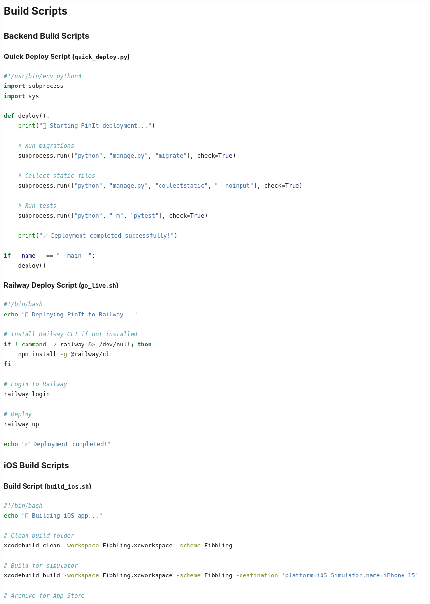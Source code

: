 ## Build Scripts

### Backend Build Scripts

#### Quick Deploy Script (`quick_deploy.py`)
```python
#!/usr/bin/env python3
import subprocess
import sys

def deploy():
    print("🚀 Starting PinIt deployment...")
    
    # Run migrations
    subprocess.run(["python", "manage.py", "migrate"], check=True)
    
    # Collect static files
    subprocess.run(["python", "manage.py", "collectstatic", "--noinput"], check=True)
    
    # Run tests
    subprocess.run(["python", "-m", "pytest"], check=True)
    
    print("✅ Deployment completed successfully!")

if __name__ == "__main__":
    deploy()
```

#### Railway Deploy Script (`go_live.sh`)
```bash
#!/bin/bash
echo "🚀 Deploying PinIt to Railway..."

# Install Railway CLI if not installed
if ! command -v railway &> /dev/null; then
    npm install -g @railway/cli
fi

# Login to Railway
railway login

# Deploy
railway up

echo "✅ Deployment completed!"
```

### iOS Build Scripts

#### Build Script (`build_ios.sh`)
```bash
#!/bin/bash
echo "📱 Building iOS app..."

# Clean build folder
xcodebuild clean -workspace Fibbling.xcworkspace -scheme Fibbling

# Build for simulator
xcodebuild build -workspace Fibbling.xcworkspace -scheme Fibbling -destination 'platform=iOS Simulator,name=iPhone 15'

# Archive for App Store
```
